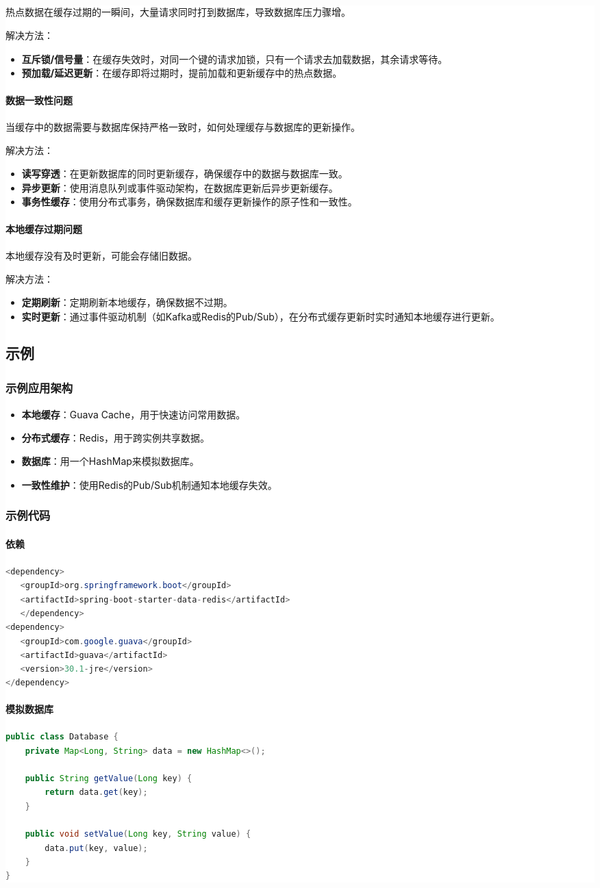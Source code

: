 热点数据在缓存过期的一瞬间，大量请求同时打到数据库，导致数据库压力骤增。

解决方法：

+ **互斥锁/信号量**：在缓存失效时，对同一个键的请求加锁，只有一个请求去加载数据，其余请求等待。
+ **预加载/延迟更新**：在缓存即将过期时，提前加载和更新缓存中的热点数据。

#### 数据一致性问题

当缓存中的数据需要与数据库保持严格一致时，如何处理缓存与数据库的更新操作。

解决方法：

+ **读写穿透**：在更新数据库的同时更新缓存，确保缓存中的数据与数据库一致。
+ **异步更新**：使用消息队列或事件驱动架构，在数据库更新后异步更新缓存。
+ **事务性缓存**：使用分布式事务，确保数据库和缓存更新操作的原子性和一致性。

#### 本地缓存过期问题

本地缓存没有及时更新，可能会存储旧数据。

解决方法：

+ **定期刷新**：定期刷新本地缓存，确保数据不过期。
+ **实时更新**：通过事件驱动机制（如Kafka或Redis的Pub/Sub），在分布式缓存更新时实时通知本地缓存进行更新。

## 示例

### 示例应用架构

+ **本地缓存**：Guava Cache，用于快速访问常用数据。

+ **分布式缓存**：Redis，用于跨实例共享数据。

+ **数据库**：用一个HashMap来模拟数据库。

+ **一致性维护**：使用Redis的Pub/Sub机制通知本地缓存失效。

### 示例代码

#### 依赖

```java
<dependency>
   <groupId>org.springframework.boot</groupId>
   <artifactId>spring-boot-starter-data-redis</artifactId>
   </dependency>
<dependency>
   <groupId>com.google.guava</groupId>
   <artifactId>guava</artifactId>
   <version>30.1-jre</version>
</dependency>
```

#### 模拟数据库

```java
public class Database {
    private Map<Long, String> data = new HashMap<>();

    public String getValue(Long key) {
        return data.get(key);
    }

    public void setValue(Long key, String value) {
        data.put(key, value);
    }
}
```
